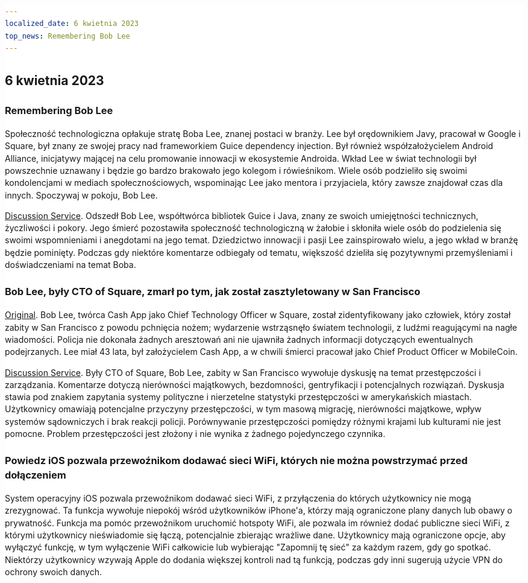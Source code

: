 ```yaml
---
localized_date: 6 kwietnia 2023
top_news: Remembering Bob Lee
---
```


## 6 kwietnia 2023

### Remembering Bob Lee

Społeczność technologiczna opłakuje stratę Boba Lee, znanej postaci w branży. Lee był orędownikiem Javy, pracował w Google i Square, był znany ze swojej pracy nad frameworkiem Guice dependency injection. Był również współzałożycielem Android Alliance, inicjatywy mającej na celu promowanie innowacji w ekosystemie Androida. Wkład Lee w świat technologii był powszechnie uznawany i będzie go bardzo brakowało jego kolegom i rówieśnikom. Wiele osób podzieliło się swoimi kondolencjami w mediach społecznościowych, wspominając Lee jako mentora i przyjaciela, który zawsze znajdował czas dla innych. Spoczywaj w pokoju, Bob Lee.

[Discussion Service](http://news.ycombinator.com/item?id=35457341).
Odszedł Bob Lee, współtwórca bibliotek Guice i Java, znany ze swoich umiejętności technicznych, życzliwości i pokory. Jego śmierć pozostawiła społeczność technologiczną w żałobie i skłoniła wiele osób do podzielenia się swoimi wspomnieniami i anegdotami na jego temat. Dziedzictwo innowacji i pasji Lee zainspirowało wielu, a jego wkład w branżę będzie pominięty. Podczas gdy niektóre komentarze odbiegały od tematu, większość dzieliła się pozytywnymi przemyśleniami i doświadczeniami na temat Boba.

### Bob Lee, były CTO of Square, zmarł po tym, jak został zasztyletowany w San Francisco

[Original](https://www.sfgate.com/bayarea/article/mill-valley-man-killed-sf-stabbing-17878809.php).
Bob Lee, twórca Cash App jako Chief Technology Officer w Square, został zidentyfikowany jako człowiek, który został zabity w San Francisco z powodu pchnięcia nożem; wydarzenie wstrząsnęło światem technologii, z ludźmi reagującymi na nagłe wiadomości. Policja nie dokonała żadnych aresztowań ani nie ujawniła żadnych informacji dotyczących ewentualnych podejrzanych. Lee miał 43 lata, był założycielem Cash App, a w chwili śmierci pracował jako Chief Product Officer w MobileCoin.

[Discussion Service](http://news.ycombinator.com/item?id=35448899).
Były CTO of Square, Bob Lee, zabity w San Francisco wywołuje dyskusję na temat przestępczości i zarządzania. Komentarze dotyczą nierówności majątkowych, bezdomności, gentryfikacji i potencjalnych rozwiązań. Dyskusja stawia pod znakiem zapytania systemy polityczne i nierzetelne statystyki przestępczości w amerykańskich miastach. Użytkownicy omawiają potencjalne przyczyny przestępczości, w tym masową migrację, nierówności majątkowe, wpływ systemów sądowniczych i brak reakcji policji. Porównywanie przestępczości pomiędzy różnymi krajami lub kulturami nie jest pomocne. Problem przestępczości jest złożony i nie wynika z żadnego pojedynczego czynnika.

### Powiedz iOS pozwala przewoźnikom dodawać sieci WiFi, których nie można powstrzymać przed dołączeniem

System operacyjny iOS pozwala przewoźnikom dodawać sieci WiFi, z przyłączenia do których użytkownicy nie mogą zrezygnować. Ta funkcja wywołuje niepokój wśród użytkowników iPhone'a, którzy mają ograniczone plany danych lub obawy o prywatność. Funkcja ma pomóc przewoźnikom uruchomić hotspoty WiFi, ale pozwala im również dodać publiczne sieci WiFi, z którymi użytkownicy nieświadomie się łączą, potencjalnie zbierając wrażliwe dane. Użytkownicy mają ograniczone opcje, aby wyłączyć funkcję, w tym wyłączenie WiFi całkowicie lub wybierając "Zapomnij tę sieć" za każdym razem, gdy go spotkać. Niektórzy użytkownicy wzywają Apple do dodania większej kontroli nad tą funkcją, podczas gdy inni sugerują użycie VPN do ochrony swoich danych.
